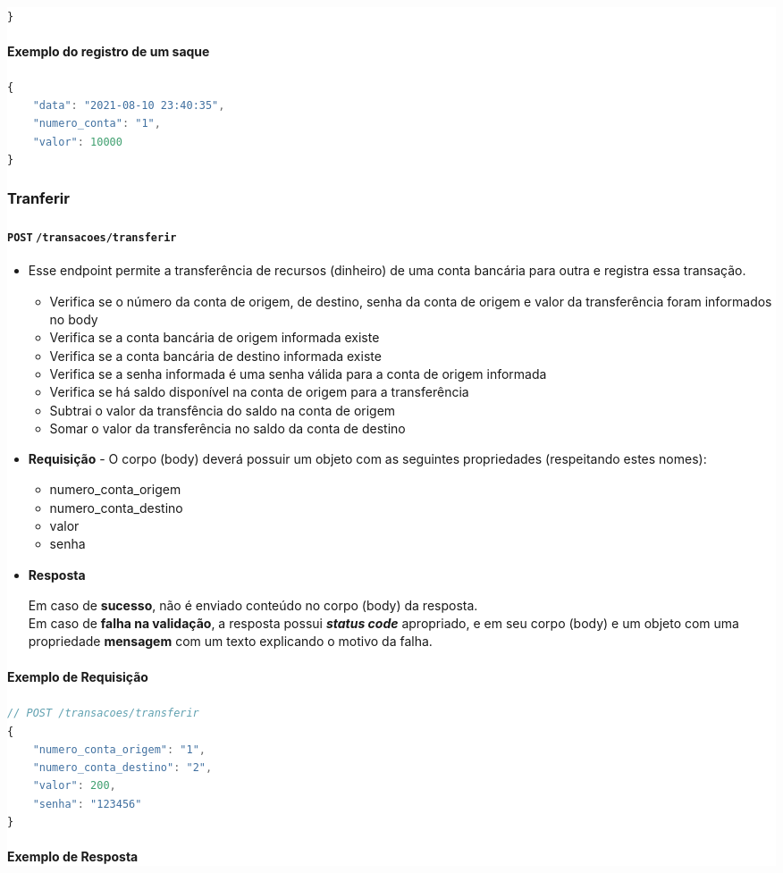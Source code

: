 ```javascript
}
```

#### Exemplo do registro de um saque

```javascript
{
    "data": "2021-08-10 23:40:35",
    "numero_conta": "1",
    "valor": 10000
}
```

### Tranferir

#### `POST` `/transacoes/transferir`

- Esse endpoint permite a transferência de recursos (dinheiro) de uma conta bancária para outra e registra essa transação.

    -   Verifica se o número da conta de origem, de destino, senha da conta de origem e valor da transferência foram informados no body
    -   Verifica se a conta bancária de origem informada existe
    -   Verifica se a conta bancária de destino informada existe
    -   Verifica se a senha informada é uma senha válida para a conta de origem informada
    -   Verifica se há saldo disponível na conta de origem para a transferência
    -   Subtrai o valor da transfência do saldo na conta de origem
    -   Somar o valor da transferência no saldo da conta de destino

-   **Requisição** - O corpo (body) deverá possuir um objeto com as seguintes propriedades (respeitando estes nomes):

    -   numero_conta_origem
    -   numero_conta_destino
    -   valor
    -   senha

-   **Resposta**

    Em caso de **sucesso**, não é enviado conteúdo no corpo (body) da resposta.  
    Em caso de **falha na validação**, a resposta possui ***status code*** apropriado, e em seu corpo (body) e um objeto com uma propriedade **mensagem** com um texto explicando o motivo da falha.

#### Exemplo de Requisição
```javascript
// POST /transacoes/transferir
{
	"numero_conta_origem": "1",
	"numero_conta_destino": "2",
	"valor": 200,
	"senha": "123456"
}
```
#### Exemplo de Resposta
